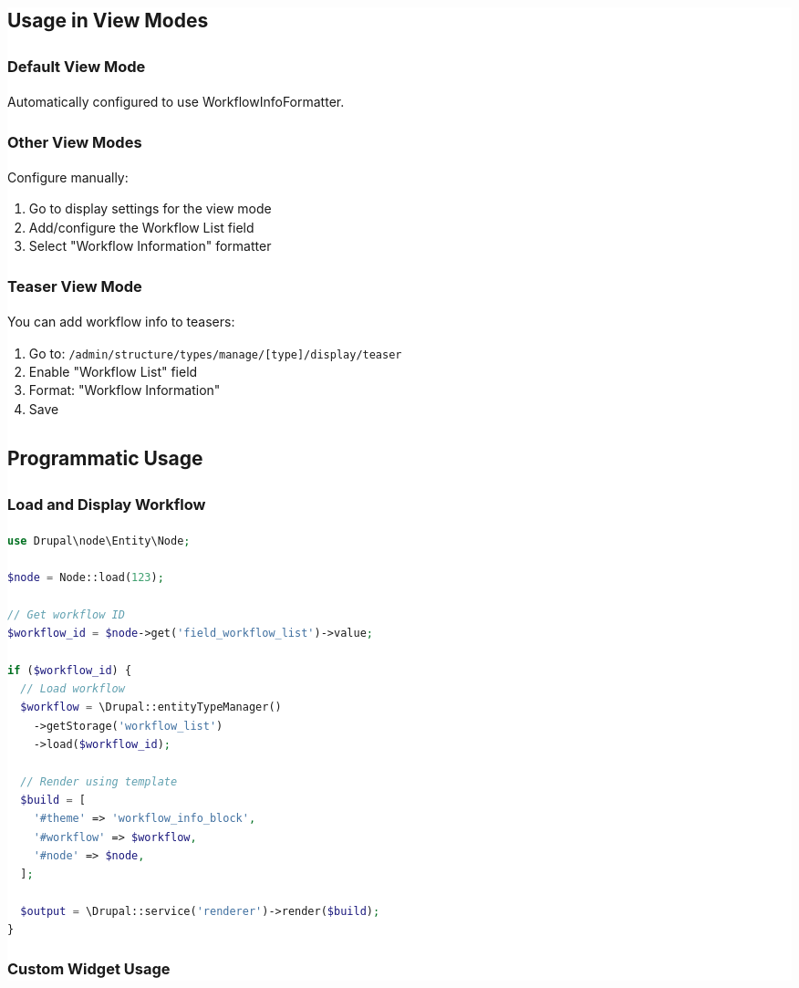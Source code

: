 ## Usage in View Modes

### Default View Mode
Automatically configured to use WorkflowInfoFormatter.

### Other View Modes
Configure manually:
1. Go to display settings for the view mode
2. Add/configure the Workflow List field
3. Select "Workflow Information" formatter

### Teaser View Mode
You can add workflow info to teasers:
1. Go to: `/admin/structure/types/manage/[type]/display/teaser`
2. Enable "Workflow List" field
3. Format: "Workflow Information"
4. Save

## Programmatic Usage

### Load and Display Workflow

```php
use Drupal\node\Entity\Node;

$node = Node::load(123);

// Get workflow ID
$workflow_id = $node->get('field_workflow_list')->value;

if ($workflow_id) {
  // Load workflow
  $workflow = \Drupal::entityTypeManager()
    ->getStorage('workflow_list')
    ->load($workflow_id);
  
  // Render using template
  $build = [
    '#theme' => 'workflow_info_block',
    '#workflow' => $workflow,
    '#node' => $node,
  ];
  
  $output = \Drupal::service('renderer')->render($build);
}
```

### Custom Widget Usage
